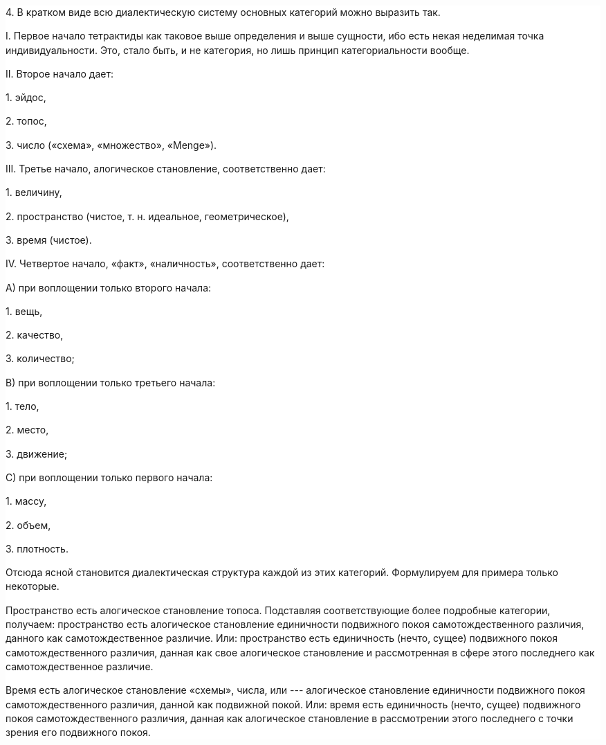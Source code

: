 4. В кратком виде всю диалектическую систему основных категорий можно
выразить так.

I. Первое начало тетрактиды как таковое выше определения и выше
сущности, ибо есть некая неделимая точка индивидуальности. Это, стало
быть, и не категория, но лишь принцип категориальности вообще.

II. Второе начало дает:

1. эйдос,

2. топос,

3. число («схема», «множество», «Menge»).

III. Третье начало, алогическое становление, соответственно дает:

1. величину,

2. пространство (чистое, т. н. идеальное, геометрическое),

3. время (чистое).

IV. Четвертое начало, «факт», «наличность», соответственно дает:

A) при воплощении только второго начала:

1. вещь,

2. качество,

3. количество;

B) при воплощении только третьего начала:

1. тело,

2. место,

3. движение;

C) при воплощении только первого начала:

1. массу,

2. объем,

3. плотность.

Отсюда ясной становится диалектическая структура каждой из этих
категорий. Формулируем для примера только некоторые.

Пространство есть алогическое становление топоса. Подставляя
соответствующие более подробные категории, получаем: пространство есть
алогическое становление единичности подвижного покоя самотождественного
различия, данного как самотождественное различие. Или: пространство есть
единичность (нечто, сущее) подвижного покоя самотождественного различия,
данная как свое алогическое становление и рассмотренная в сфере этого
последнего как самотождественное различие.

Время есть алогическое становление «схемы», числа, или --- алогическое
становление единичности подвижного покоя самотождественного различия,
данной как подвижной покой. Или: время есть единичность (нечто, сущее)
подвижного покоя самотождественного различия, данная как алогическое
становление в рассмотрении этого последнего с точки зрения его
подвижного покоя.
